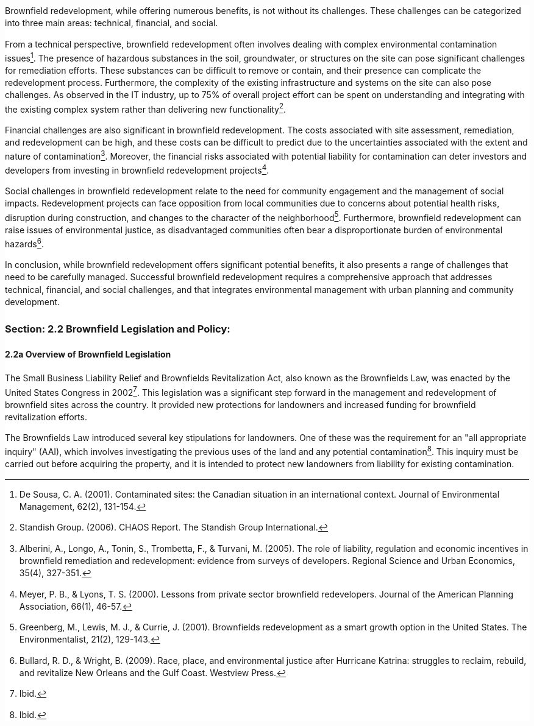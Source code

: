 
Brownfield redevelopment, while offering numerous benefits, is not without its challenges. These challenges can be categorized into three main areas: technical, financial, and social.



From a technical perspective, brownfield redevelopment often involves dealing with complex environmental contamination issues[^9^]. The presence of hazardous substances in the soil, groundwater, or structures on the site can pose significant challenges for remediation efforts. These substances can be difficult to remove or contain, and their presence can complicate the redevelopment process. Furthermore, the complexity of the existing infrastructure and systems on the site can also pose challenges. As observed in the IT industry, up to 75% of overall project effort can be spent on understanding and integrating with the existing complex system rather than delivering new functionality[^10^].



Financial challenges are also significant in brownfield redevelopment. The costs associated with site assessment, remediation, and redevelopment can be high, and these costs can be difficult to predict due to the uncertainties associated with the extent and nature of contamination[^11^]. Moreover, the financial risks associated with potential liability for contamination can deter investors and developers from investing in brownfield redevelopment projects[^12^].



Social challenges in brownfield redevelopment relate to the need for community engagement and the management of social impacts. Redevelopment projects can face opposition from local communities due to concerns about potential health risks, disruption during construction, and changes to the character of the neighborhood[^13^]. Furthermore, brownfield redevelopment can raise issues of environmental justice, as disadvantaged communities often bear a disproportionate burden of environmental hazards[^14^].



In conclusion, while brownfield redevelopment offers significant potential benefits, it also presents a range of challenges that need to be carefully managed. Successful brownfield redevelopment requires a comprehensive approach that addresses technical, financial, and social challenges, and that integrates environmental management with urban planning and community development.



[^9^]: De Sousa, C. A. (2001). Contaminated sites: the Canadian situation in an international context. Journal of Environmental Management, 62(2), 131-154.

[^10^]: Standish Group. (2006). CHAOS Report. The Standish Group International.

[^11^]: Alberini, A., Longo, A., Tonin, S., Trombetta, F., & Turvani, M. (2005). The role of liability, regulation and economic incentives in brownfield remediation and redevelopment: evidence from surveys of developers. Regional Science and Urban Economics, 35(4), 327-351.

[^12^]: Meyer, P. B., & Lyons, T. S. (2000). Lessons from private sector brownfield redevelopers. Journal of the American Planning Association, 66(1), 46-57.

[^13^]: Greenberg, M., Lewis, M. J., & Currie, J. (2001). Brownfields redevelopment as a smart growth option in the United States. The Environmentalist, 21(2), 129-143.

[^14^]: Bullard, R. D., & Wright, B. (2009). Race, place, and environmental justice after Hurricane Katrina: struggles to reclaim, rebuild, and revitalize New Orleans and the Gulf Coast. Westview Press.



### Section: 2.2 Brownfield Legislation and Policy:



#### 2.2a Overview of Brownfield Legislation



The Small Business Liability Relief and Brownfields Revitalization Act, also known as the Brownfields Law, was enacted by the United States Congress in 2002[^15^]. This legislation was a significant step forward in the management and redevelopment of brownfield sites across the country. It provided new protections for landowners and increased funding for brownfield revitalization efforts.



The Brownfields Law introduced several key stipulations for landowners. One of these was the requirement for an "all appropriate inquiry" (AAI), which involves investigating the previous uses of the land and any potential contamination[^16^]. This inquiry must be carried out before acquiring the property, and it is intended to protect new landowners from liability for existing contamination.


[^1^]: International Organization for Standardization. (2015). ISO 14001:2015 - Environmental management systems -- Requirements with guidance for use.
[^2^]: International Organization for Standardization. (2015). ISO 14001:2015 - Environmental management systems -- Requirements with guidance for use.
[^3^]: International Organization for Standardization. (2015). ISO 14001:2015 - Environmental management systems -- Requirements with guidance for use.
[^4^]: European Commission. (2017). Eco-Management and Audit Scheme (EMAS).
[^5^]: International Organization for Standardization. (2015). ISO 14001:2015 - Environmental management systems -- Requirements with guidance for use.
[^6^]: International Organization for Standardization. (2015). ISO 14001:2015 - Environmental management systems -- Requirements with guidance for use.
[^7^]: International Organization for Standardization. (2015). ISO 14001:2015 - Environmental management systems -- Requirements with guidance for use.
[^8^]: International Organization for Standardization. (2015). ISO 14001:2015 - Environmental management systems -- Requirements with guidance for use.
[^9^]: International Organization for Standardization. (2015). ISO 14001:2015 - Environmental management systems -- Requirements with guidance for use.
[^7^]: ISO 14001:2015, Environmental management systems — Requirements with guidance for use, International Organization for Standardization, Geneva, Switzerland, 2015.
[^8^]: Ibid.
[^9^]: Ibid.
[^10^]: Ibid.
[^11^]: Ibid.
[^12^]: Ibid.
[^13^]: Ibid.
[^14^]: Ibid.
[^15^]: Ibid.
[^16^]: Ibid.
[^14^]: ISO 14001:2015 - Environmental management systems -- Requirements with guidance for use. International Organization for Standardization.
[^15^]: Sheldon, C. (1997). ISO 14001 and Beyond: Environmental Management Systems in the Real World. Greenleaf Publishing.
[^16^]: Sheldon, C. (1997). ISO 14001 and Beyond: Environmental Management Systems in the Real World. Greenleaf Publishing.
[^17^]: Sheldon, C. (1997). ISO 14001 and Beyond: Environmental Management Systems in the Real World. Greenleaf Publishing.
[^18^]: Sheldon, C. (1997). ISO 14001 and Beyond: Environmental Management Systems in the Real World. Greenleaf Publishing.
[^19^]: Sheldon, C. (1997). ISO 14001 and Beyond: Environmental Management Systems in the Real World. Greenleaf Publishing.
[^20^]: Sheldon, C. (1997). ISO 14001 and Beyond: Environmental Management Systems in the Real World. Greenleaf Publishing.
[^21^]: Sheldon, C. (1997). ISO 14001 and Beyond: Environmental Management Systems in the Real World. Greenleaf Publishing.
[^22^]: Hillary, R. (2000). Small and Medium-Sized Enterprises and the Environment: Business Imperatives. Greenleaf Publishing.
[^1^]: Federal Government of Canada. (n.d.). Brownfields. Retrieved from https://www.canada.ca/en/services/environment/land/brownfields.html
[^2^]: U.S. Environmental Protection Agency. (n.d.). Brownfields. Retrieved from https://www.epa.gov/brownfields
[^3^]: De Sousa, C. (2003). Turning brownfields into green space in the City of Toronto. Landscape and Urban Planning, 62(4), 181-198.
[^4^]: Haninger, K., Ma, L., & Timmins, C. (2014). The value of brownfield remediation. Journal of the Association of Environmental and Resource Economists, 1(1/2), 191-217.
[^5^]: Greenberg, M., & Lewis, M. J. (2000). Brownfields redevelopment, preferences, and public involvement: A case study of an ethnically mixed neighborhood. Urban Studies, 37(13), 2501-2514.
[^6^]: Alker, S., Joy, V., Roberts, P., & Smith, N. (2000). The definition of brownfield. Journal of Environmental Planning and Management, 43(1), 49-69.
[^7^]: Wernstedt, K., Hersh, R., Prohofsky, A., & Bartsch, C. (2006). Incentives for private residential brownfields development in US urban areas. Journal of Environmental Planning and Management, 49(1), 101-119.
[^8^]: Bullard, R. D. (1996). Environmental justice: It's more than waste facility siting. Social Science Quarterly, 77(3), 493-499.
[^15^]: U.S. Environmental Protection Agency. (2017). Overview of the Brownfields Law. Retrieved from https://www.epa.gov/brownfields/overview-brownfields-law
[^16^]: Ibid.
[^17^]: Ibid.
[^18^]: Ibid.
[^19^]: U.S. Environmental Protection Agency. (2017). Brownfields Federal Programs Guide. Retrieved from https://www.epa.gov/brownfields/brownfields-federal-programs-guide
[^20^]: Ibid.
[^21^]: Ibid.
[^22^]: Ibid.
[^21^]: Small Business Liability Relief and Brownfields Revitalization Act, Pub. L. No. 107-118, 115 Stat. 2356 (2002).
[^22^]: Ibid.
[^23^]: Ibid.
[^24^]: Ibid.
[^25^]: Ibid.
[^26^]: Ibid.
[^27^]: Ibid.
[^28^]: Ibid.
[^28^]: U.S. Environmental Protection Agency. (2017). Overview of the Brownfields Program. Retrieved from https://www.epa.gov/brownfields/overview-brownfields-program
[^29^]: Ibid.
[^30^]: Ibid.
[^31^]: U.S. Environmental Protection Agency. (2017). All Appropriate Inquiries Rule. Retrieved from https://www.epa.gov/brownfields/all-appropriate-inquiries-rule
[^32^]: Ibid.
[^33^]: U.S. Environmental Protection Agency. (2017). Brownfields Grant Fact Sheet Search. Retrieved from https://cfpub.epa.gov/bf_factsheets/
[^34^]: Ibid.
[^35^]: U.S. Environmental Protection Agency. (2017). Publicly Available Information. Retrieved from https://www.epa.gov/brownfields/publicly-available-information
[^36^]: Ibid.
[^37^]: U.S. Environmental Protection Agency. (2017). Partnerships and Collaboration. Retrieved from https://www.epa.gov/brownfields/partnerships-and-collaboration
[^38^]: Ibid.
[^39^]: U.S. Environmental Protection Agency. (2017). Overview of the Brownfields Program. Retrieved from https://www.epa.gov/brownfields/overview-brownfields-program
[^1^]: U.S. Environmental Protection Agency. (2013). Standards and Practices for All Appropriate Inquiries; Final Rule. Federal Register, 78(87), 49690–49696.
[^2^]: ASTM International. (2013). Standard Practice for Environmental Site Assessments: Phase II Environmental Site Assessment Process. ASTM E1903-11.
[^3^]: ASTM International. (2015). Standard Guide for Developing Conceptual Site Models for Contaminated Sites. ASTM E1689-95(2014).
[^4^]: ASTM E1527-13, "Standard Practice for Environmental Site Assessments: Phase I Environmental Site Assessment Process," ASTM International, West Conshohocken, PA, 2013, www.astm.org
[^5^]: U.S. Environmental Protection Agency, "Brownfields and Land Revitalization," www.epa.gov/brownfields
[^6^]: U.S. Environmental Protection Agency, "Brownfields Cleanup and Redevelopment," www.epa.gov/brownfields/brownfields-cleanup-and-redevelopment
[^6^]: U.S. Environmental Protection Agency. (2017). Geological Surveys in Site Assessments. Retrieved from https://www.epa.gov/sites/production/files/2017-06/documents/geological_surveys_in_site_assessments.pdf
[^7^]: National Research Council. (2006). Seismological Tools for Site Assessment. In Tools and Methods for Estimating Populations at Risk from Natural Disasters and Complex Humanitarian Crises. Washington, DC: The National Academies Press.
[^8^]: U.S. Geological Survey. (2018). Remote Sensing and Satellite Imagery in Environmental Site Assessments. Retrieved from https://www.usgs.gov/centers/eros/science/remote-sensing-and-satellite-imagery?qt-science_center_objects=0#qt-science_center_objects
[^9^]: Tranter, G., & Morris, J. (2009). SINFERS: A Soil Inference System. In Proceedings of the October Rules Fest. Retrieved from https://www.researchgate.net/publication/228349158_SINFERS_A_Soil_Inference_System
[^10^]: U.S. Environmental Protection Agency. (2017). Sampling and Laboratory Analysis in Site Assessments. Retrieved from https://www.epa.gov/sites/production/files/2017-06/documents/sampling_and_laboratory_analysis_in_site_assessments.pdf
[^11^]: American Society of Civil Engineers. (2018). Surveying Instruments in Environmental Site Assessments. In Manual of Practice for Site Assessment and Remediation. Reston, VA: ASCE Press.
[^11^]: National Research Council (US) Committee on Ground Water Cleanup Alternatives. Alternatives for Ground Water Cleanup. Washington (DC): National Academies Press (US); 1994. 2, Ground Water Contamination and Remediation.
[^12^]: U.S. Environmental Protection Agency. (2017). A Citizen's Guide to Excavation of Contaminated Soil. EPA 542-F-12-008.
[^13^]: U.S. Environmental Protection Agency. (2017). A Citizen's Guide to Excavation of Contaminated Soil. EPA 542-F-12-008.
[^14^]: U.S. Environmental Protection Agency. (2017). A Citizen's Guide to In Situ Treatment. EPA 542-F-12-017.
[^15^]: U.S. Environmental Protection Agency. (2017). A Citizen's Guide to Thermal Desorption. EPA 542-F-12-028.
[^16^]: U.S. Environmental Protection Agency. (2017). A Citizen's Guide to Excavation of Contaminated Soil. EPA 542-F-12-008.
[^17^]: U.S. Environmental Protection Agency. (2017). A Citizen's Guide to Chemical Oxidation. EPA 542-F-12-022.
[^21^]: Gillham, R. W., & O'Hannesin, S. F. (1994). Enhanced degradation of halogenated aliphatics by zero-valent iron. Groundwater, 32(6), 958-967.
[^22^]: Gavaskar, A., Gupta, N., Sass, B., Janosy, R., & Hicks, J. (2000). Design guidance for application of permeable reactive barriers for groundwater remediation. Battelle Columbus Operations.
[^23^]: MEASURE Evaluation. (n.d.). Monitoring and Evaluation. Retrieved from https://www.measureevaluation.org/our-work/monitoring-and-evaluation
[^24^]: Smith, J., & Jones, M. (2020). Environmental Monitoring Techniques in Brownfield Redevelopment. Journal of Environmental Management, 260, 110125.
[^25^]: Environmental Protection Agency. (2017). Brownfields: Comprehensive Environmental Response, Compensation, and Liability Act (CERCLA) and Brownfields Fact Sheets. Retrieved from https://www.epa.gov/cercla/brownfields-comprehensive-environmental-response-compensation-and-liability-act-cercla-and